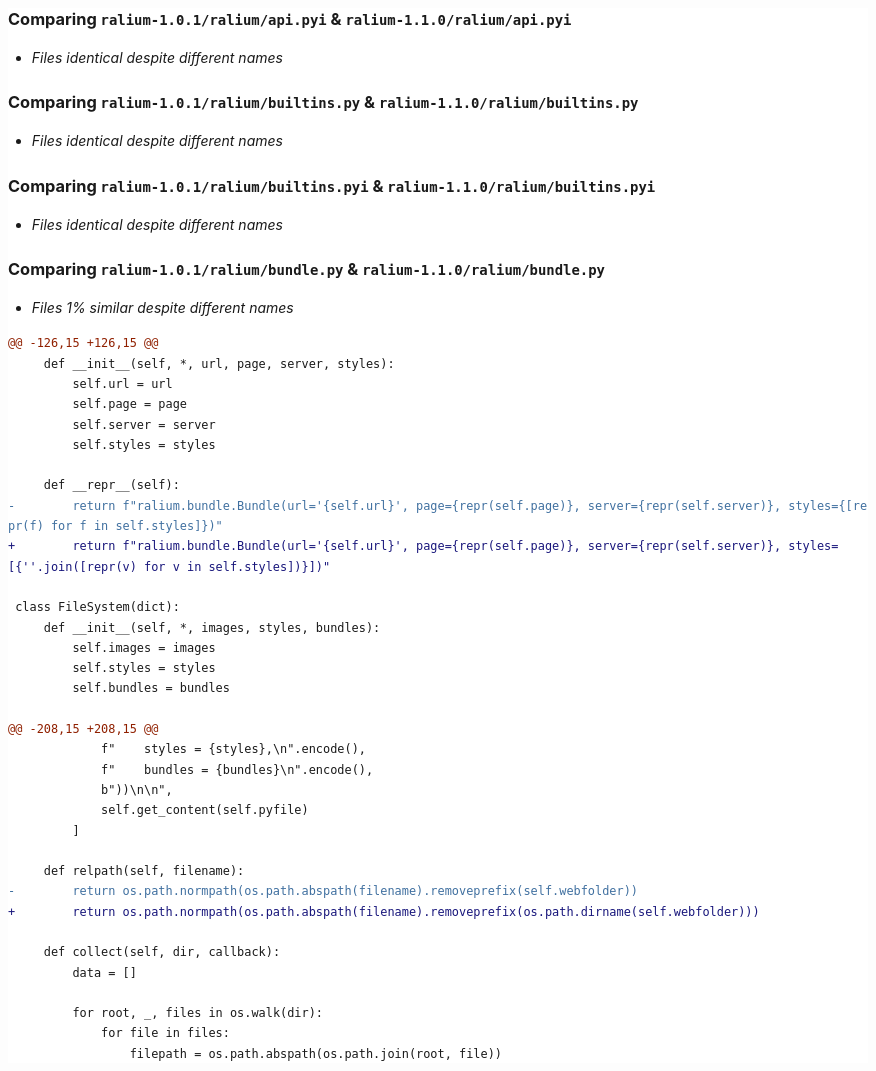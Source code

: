 ### Comparing `ralium-1.0.1/ralium/api.pyi` & `ralium-1.1.0/ralium/api.pyi`

 * *Files identical despite different names*

### Comparing `ralium-1.0.1/ralium/builtins.py` & `ralium-1.1.0/ralium/builtins.py`

 * *Files identical despite different names*

### Comparing `ralium-1.0.1/ralium/builtins.pyi` & `ralium-1.1.0/ralium/builtins.pyi`

 * *Files identical despite different names*

### Comparing `ralium-1.0.1/ralium/bundle.py` & `ralium-1.1.0/ralium/bundle.py`

 * *Files 1% similar despite different names*

```diff
@@ -126,15 +126,15 @@
     def __init__(self, *, url, page, server, styles):
         self.url = url
         self.page = page
         self.server = server
         self.styles = styles
     
     def __repr__(self):
-        return f"ralium.bundle.Bundle(url='{self.url}', page={repr(self.page)}, server={repr(self.server)}, styles={[repr(f) for f in self.styles]})"
+        return f"ralium.bundle.Bundle(url='{self.url}', page={repr(self.page)}, server={repr(self.server)}, styles=[{''.join([repr(v) for v in self.styles])}])"
 
 class FileSystem(dict):
     def __init__(self, *, images, styles, bundles):
         self.images = images
         self.styles = styles
         self.bundles = bundles
 
@@ -208,15 +208,15 @@
             f"    styles = {styles},\n".encode(),
             f"    bundles = {bundles}\n".encode(),
             b"))\n\n",
             self.get_content(self.pyfile)
         ]
     
     def relpath(self, filename):
-        return os.path.normpath(os.path.abspath(filename).removeprefix(self.webfolder))
+        return os.path.normpath(os.path.abspath(filename).removeprefix(os.path.dirname(self.webfolder)))
 
     def collect(self, dir, callback):
         data = []
 
         for root, _, files in os.walk(dir):
             for file in files:
                 filepath = os.path.abspath(os.path.join(root, file))
```
